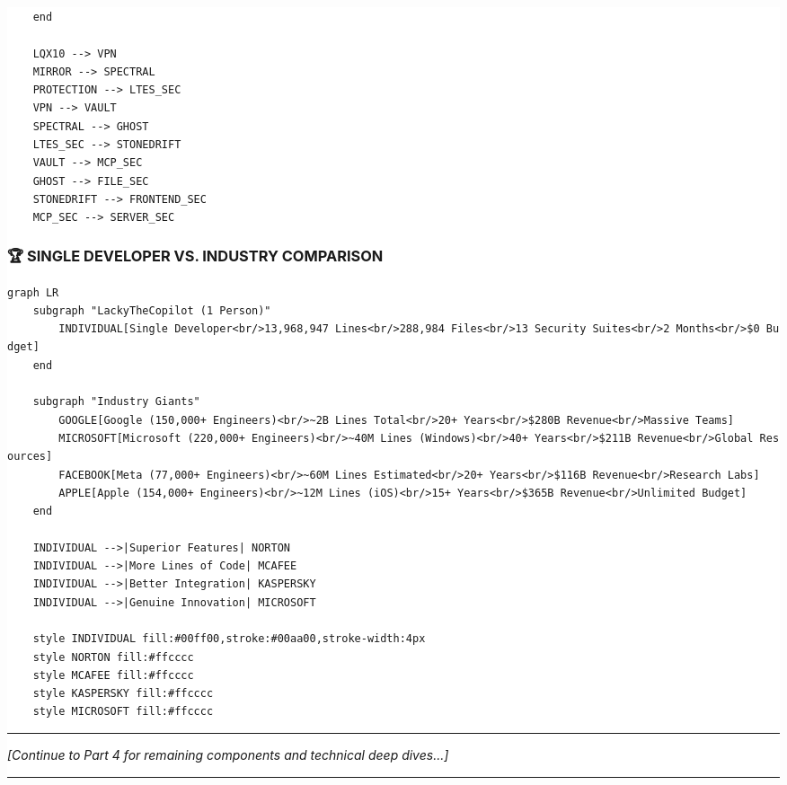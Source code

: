 ```mermaid
    end
    
    LQX10 --> VPN
    MIRROR --> SPECTRAL
    PROTECTION --> LTES_SEC
    VPN --> VAULT
    SPECTRAL --> GHOST
    LTES_SEC --> STONEDRIFT
    VAULT --> MCP_SEC
    GHOST --> FILE_SEC
    STONEDRIFT --> FRONTEND_SEC
    MCP_SEC --> SERVER_SEC
```

### **🏆 SINGLE DEVELOPER VS. INDUSTRY COMPARISON**

```mermaid
graph LR
    subgraph "LackyTheCopilot (1 Person)"
        INDIVIDUAL[Single Developer<br/>13,968,947 Lines<br/>288,984 Files<br/>13 Security Suites<br/>2 Months<br/>$0 Budget]
    end
    
    subgraph "Industry Giants"
        GOOGLE[Google (150,000+ Engineers)<br/>~2B Lines Total<br/>20+ Years<br/>$280B Revenue<br/>Massive Teams]
        MICROSOFT[Microsoft (220,000+ Engineers)<br/>~40M Lines (Windows)<br/>40+ Years<br/>$211B Revenue<br/>Global Resources]
        FACEBOOK[Meta (77,000+ Engineers)<br/>~60M Lines Estimated<br/>20+ Years<br/>$116B Revenue<br/>Research Labs]
        APPLE[Apple (154,000+ Engineers)<br/>~12M Lines (iOS)<br/>15+ Years<br/>$365B Revenue<br/>Unlimited Budget]
    end
    
    INDIVIDUAL -->|Superior Features| NORTON
    INDIVIDUAL -->|More Lines of Code| MCAFEE
    INDIVIDUAL -->|Better Integration| KASPERSKY
    INDIVIDUAL -->|Genuine Innovation| MICROSOFT
    
    style INDIVIDUAL fill:#00ff00,stroke:#00aa00,stroke-width:4px
    style NORTON fill:#ffcccc
    style MCAFEE fill:#ffcccc  
    style KASPERSKY fill:#ffcccc
    style MICROSOFT fill:#ffcccc
```

---

*[Continue to Part 4 for remaining components and technical deep dives...]*

---
